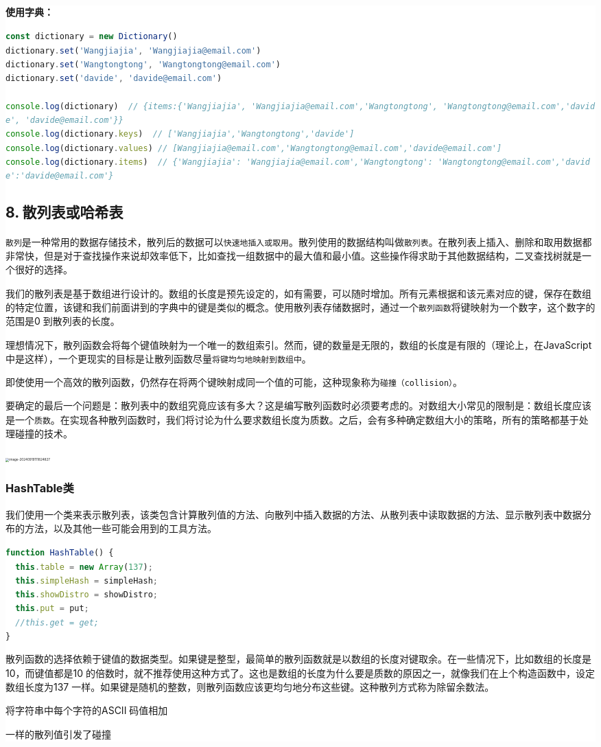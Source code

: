 **使用字典：**

```js
const dictionary = new Dictionary()
dictionary.set('Wangjiajia', 'Wangjiajia@email.com')
dictionary.set('Wangtongtong', 'Wangtongtong@email.com')
dictionary.set('davide', 'davide@email.com') 

console.log(dictionary)  // {items:{'Wangjiajia', 'Wangjiajia@email.com','Wangtongtong', 'Wangtongtong@email.com','davide', 'davide@email.com'}}
console.log(dictionary.keys)  // ['Wangjiajia','Wangtongtong','davide']
console.log(dictionary.values) // [Wangjiajia@email.com','Wangtongtong@email.com','davide@email.com']
console.log(dictionary.items)  // {'Wangjiajia': 'Wangjiajia@email.com','Wangtongtong': 'Wangtongtong@email.com','davide':'davide@email.com'}
```

## 8. 散列表或哈希表

`散列`是一种常用的数据存储技术，散列后的数据可以`快速地插入或取用`。散列使用的数据结构叫做`散列表`。在散列表上插入、删除和取用数据都非常快，但是对于查找操作来说却效率低下，比如查找一组数据中的最大值和最小值。这些操作得求助于其他数据结构，二叉查找树就是一个很好的选择。

我们的散列表是基于数组进行设计的。数组的长度是预先设定的，如有需要，可以随时增加。所有元素根据和该元素对应的键，保存在数组的特定位置，该键和我们前面讲到的字典中的键是类似的概念。使用散列表存储数据时，通过一个`散列函数`将键映射为一个数字，这个数字的范围是0 到散列表的长度。

理想情况下，散列函数会将每个键值映射为一个唯一的数组索引。然而，键的数量是无限的，数组的长度是有限的（理论上，在JavaScript 中是这样），一个更现实的目标是让散列函数尽量`将键均匀地映射到数组中`。

即使使用一个高效的散列函数，仍然存在将两个键映射成同一个值的可能，这种现象称为`碰撞（collision）`。

要确定的最后一个问题是：散列表中的数组究竟应该有多大？这是编写散列函数时必须要考虑的。对数组大小常见的限制是：数组长度应该是一个`质数`。在实现各种散列函数时，我们将讨论为什么要求数组长度为质数。之后，会有多种确定数组大小的策略，所有的策略都基于处理碰撞的技术。

<img src="/Users/zhangchaoqun/Library/Application Support/typora-user-images/image-20240919111824827.png" alt="image-20240919111824827" style="zoom:33%;" />

### HashTable类

我们使用一个类来表示散列表，该类包含计算散列值的方法、向散列中插入数据的方法、从散列表中读取数据的方法、显示散列表中数据分布的方法，以及其他一些可能会用到的工具方法。

```js
function HashTable() {
  this.table = new Array(137);
  this.simpleHash = simpleHash;
  this.showDistro = showDistro;
  this.put = put;
  //this.get = get;
}
```

散列函数的选择依赖于键值的数据类型。如果键是整型，最简单的散列函数就是以数组的长度对键取余。在一些情况下，比如数组的长度是10，而键值都是10 的倍数时，就不推荐使用这种方式了。这也是数组的长度为什么要是质数的原因之一，就像我们在上个构造函数中，设定数组长度为137 一样。如果键是随机的整数，则散列函数应该更均匀地分布这些键。这种散列方式称为除留余数法。

将字符串中每个字符的ASCII 码值相加

一样的散列值引发了碰撞
